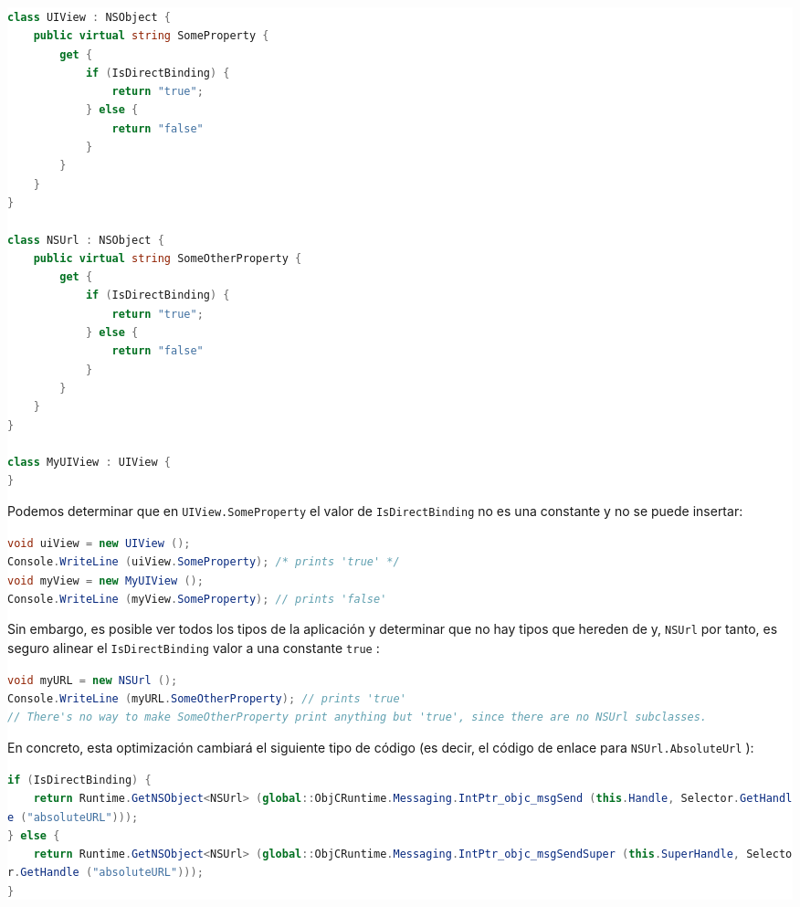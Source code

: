 ```csharp
class UIView : NSObject {
    public virtual string SomeProperty {
        get {
            if (IsDirectBinding) {
                return "true";
            } else {
                return "false"
            }
        }
    }
}

class NSUrl : NSObject {
    public virtual string SomeOtherProperty {
        get {
            if (IsDirectBinding) {
                return "true";
            } else {
                return "false"
            }
        }
    }
}

class MyUIView : UIView {
}
```

Podemos determinar que en `UIView.SomeProperty` el valor de `IsDirectBinding` no es una constante y no se puede insertar:

```csharp
void uiView = new UIView ();
Console.WriteLine (uiView.SomeProperty); /* prints 'true' */
void myView = new MyUIView ();
Console.WriteLine (myView.SomeProperty); // prints 'false'
```

Sin embargo, es posible ver todos los tipos de la aplicación y determinar que no hay tipos que hereden de y, `NSUrl` por tanto, es seguro alinear el `IsDirectBinding` valor a una constante `true` :

```csharp
void myURL = new NSUrl ();
Console.WriteLine (myURL.SomeOtherProperty); // prints 'true'
// There's no way to make SomeOtherProperty print anything but 'true', since there are no NSUrl subclasses.
```

En concreto, esta optimización cambiará el siguiente tipo de código (es decir, el código de enlace para `NSUrl.AbsoluteUrl` ):

```csharp
if (IsDirectBinding) {
    return Runtime.GetNSObject<NSUrl> (global::ObjCRuntime.Messaging.IntPtr_objc_msgSend (this.Handle, Selector.GetHandle ("absoluteURL")));
} else {
    return Runtime.GetNSObject<NSUrl> (global::ObjCRuntime.Messaging.IntPtr_objc_msgSendSuper (this.SuperHandle, Selector.GetHandle ("absoluteURL")));
}
```
